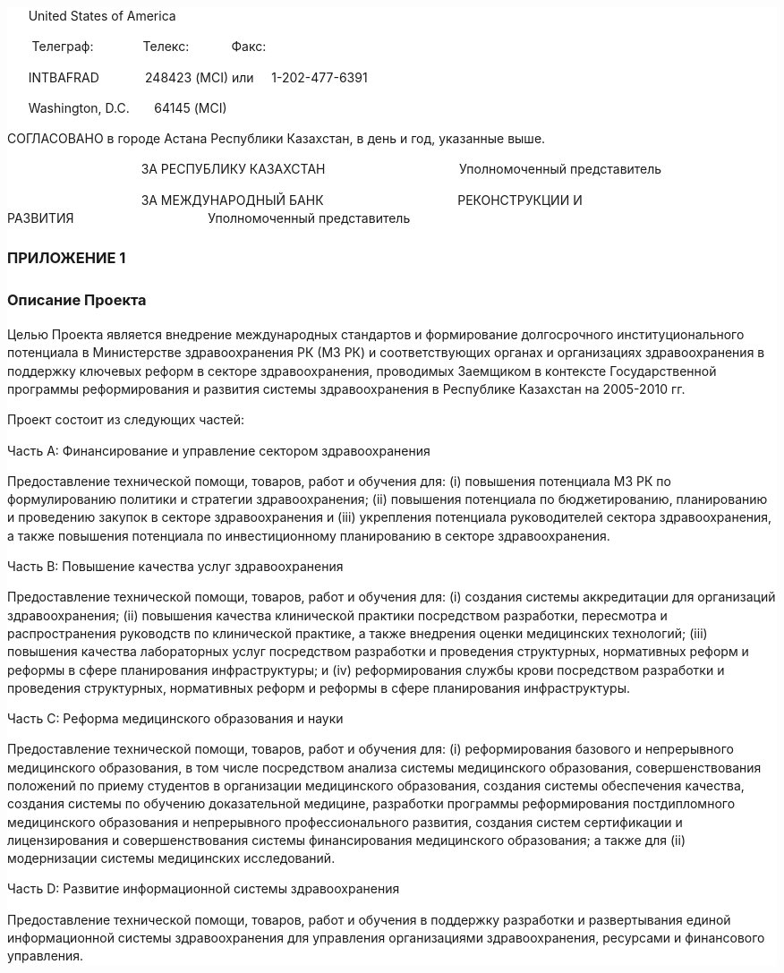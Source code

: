       United States of America

       Телеграф:              Телекс:            Факс:

      INTBAFRAD             248423 (МСI) или     1-202-477-6391

      Washington, D.C.       64145 (МСI)

СОГЛАСОВАНО в городе Астана Республики Казахстан, в день и год, указанные выше.

                                      ЗА РЕСПУБЛИКУ КАЗАХСТАН                                      Уполномоченный представитель

                                      ЗА МЕЖДУНАРОДНЫЙ БАНК                                      РЕКОНСТРУКЦИИ И РАЗВИТИЯ                                      Уполномоченный представитель

### ПРИЛОЖЕНИЕ 1

### Описание Проекта

Целью Проекта является внедрение международных стандартов и формирование долгосрочного институционального потенциала в Министерстве здравоохранения РК (МЗ РК) и соответствующих органах и организациях здравоохранения в поддержку ключевых реформ в секторе здравоохранения, проводимых Заемщиком в контексте Государственной программы реформирования и развития системы здравоохранения в Республике Казахстан на 2005-2010 гг.

Проект состоит из следующих частей:

Часть А: Финансирование и управление сектором здравоохранения

Предоставление технической помощи, товаров, работ и обучения для: (i) повышения потенциала МЗ РК по формулированию политики и стратегии здравоохранения; (ii) повышения потенциала по бюджетированию, планированию и проведению закупок в секторе здравоохранения и (iii) укрепления потенциала руководителей сектора здравоохранения, а также повышения потенциала по инвестиционному планированию в секторе здравоохранения.

Часть В: Повышение качества услуг здравоохранения

Предоставление технической помощи, товаров, работ и обучения для: (i) создания системы аккредитации для организаций здравоохранения; (ii) повышения качества клинической практики посредством разработки, пересмотра и распространения руководств по клинической практике, а также внедрения оценки медицинских технологий; (iii) повышения качества лабораторных услуг посредством разработки и проведения структурных, нормативных реформ и реформы в сфере планирования инфраструктуры; и (iv) реформирования службы крови посредством разработки и проведения структурных, нормативных реформ и реформы в сфере планирования инфраструктуры.

Часть С: Реформа медицинского образования и науки

Предоставление технической помощи, товаров, работ и обучения для: (i) реформирования базового и непрерывного медицинского образования, в том числе посредством анализа системы медицинского образования, совершенствования положений по приему студентов в организации медицинского образования, создания системы обеспечения качества, создания системы по обучению доказательной медицине, разработки программы реформирования постдипломного медицинского образования и непрерывного профессионального развития, создания систем сертификации и лицензирования и совершенствования системы финансирования медицинского образования; а также для (ii) модернизации системы медицинских исследований.

Часть D: Развитие информационной системы здравоохранения

Предоставление технической помощи, товаров, работ и обучения в поддержку разработки и развертывания единой информационной системы здравоохранения для управления организациями здравоохранения, ресурсами и финансового управления.
